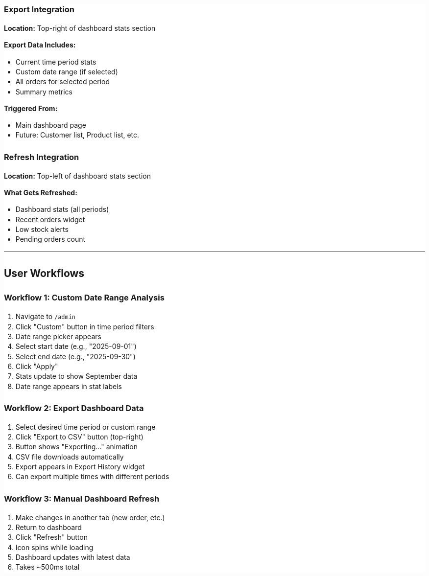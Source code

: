 ### Export Integration
**Location:** Top-right of dashboard stats section

**Export Data Includes:**
- Current time period stats
- Custom date range (if selected)
- All orders for selected period
- Summary metrics

**Triggered From:**
- Main dashboard page
- Future: Customer list, Product list, etc.

### Refresh Integration
**Location:** Top-left of dashboard stats section

**What Gets Refreshed:**
- Dashboard stats (all periods)
- Recent orders widget
- Low stock alerts
- Pending orders count

---

## User Workflows

### Workflow 1: Custom Date Range Analysis
1. Navigate to `/admin`
2. Click "Custom" button in time period filters
3. Date range picker appears
4. Select start date (e.g., "2025-09-01")
5. Select end date (e.g., "2025-09-30")
6. Click "Apply"
7. Stats update to show September data
8. Date range appears in stat labels

### Workflow 2: Export Dashboard Data
1. Select desired time period or custom range
2. Click "Export to CSV" button (top-right)
3. Button shows "Exporting..." animation
4. CSV file downloads automatically
5. Export appears in Export History widget
6. Can export multiple times with different periods

### Workflow 3: Manual Dashboard Refresh
1. Make changes in another tab (new order, etc.)
2. Return to dashboard
3. Click "Refresh" button
4. Icon spins while loading
5. Dashboard updates with latest data
6. Takes ~500ms total
